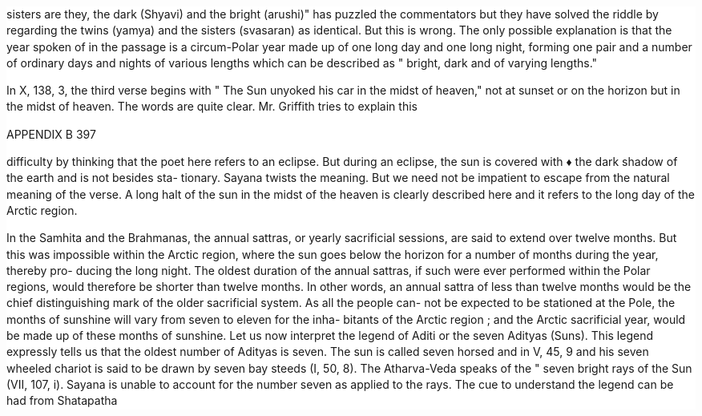 sisters are they, the dark (Shyavi) and the bright 
(arushi)" has puzzled the commentators but they have 
solved the riddle by regarding the twins (yamya) and 
the sisters (svasaran) as identical. But this is wrong. 
The only possible explanation is that the year spoken 
of in the passage is a circum-PoIar year made up of one 
long day and one long night, forming one pair and a 
number of ordinary days and nights of various lengths 
which can be described as " bright, dark and of varying 
lengths." 

In X, 138, 3, the third verse begins with " The Sun 
unyoked his car in the midst of heaven," not at sunset 
or on the horizon but in the midst of heaven. The 
words are quite clear. Mr. Griffith tries to explain this 



APPENDIX B 397 

difficulty by thinking that the poet here refers to an 
eclipse. But during an eclipse, the sun is covered with ♦ 
the dark shadow of the earth and is not besides sta- 
tionary. Sayana twists the meaning. But we need 
not be impatient to escape from the natural meaning 
of the verse. A long halt of the sun in the midst of 
the heaven is clearly described here and it refers to the 
long day of the Arctic region. 

In the Samhita and the Brahmanas, the annual 
sattras, or yearly sacrificial sessions, are said to extend 
over twelve months. But this was impossible within 
the Arctic region, where the sun goes below the horizon 
for a number of months during the year, thereby pro- 
ducing the long night. The oldest duration of the 
annual sattras, if such were ever performed within the 
Polar regions, would therefore be shorter than twelve 
months. In other words, an annual sattra of less than 
twelve months would be the chief distinguishing mark 
of the older sacrificial system. As all the people can- 
not be expected to be stationed at the Pole, the months 
of sunshine will vary from seven to eleven for the inha- 
bitants of the Arctic region ; and the Arctic sacrificial 
year, would be made up of these months of sunshine. 
Let us now interpret the legend of Aditi or the seven 
Adityas (Suns). This legend expressly tells us that the 
oldest number of Adityas is seven. The sun is called 
seven horsed and in V, 45, 9 and his seven wheeled 
chariot is said to be drawn by seven bay steeds (I, 50, 8). 
The Atharva-Veda speaks of the " seven bright rays of 
the Sun (VII, 107, i). Sayana is unable to account for 
the number seven as applied to the rays. The cue to 
understand the legend can be had from Shatapatha 
